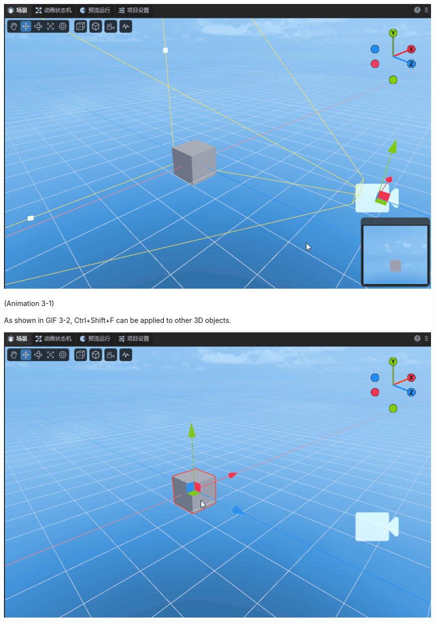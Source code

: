![3-1](img/3-1.gif)

(Animation 3-1)

As shown in GIF 3-2, Ctrl+Shift+F can be applied to other 3D objects.

![3-2](img/3-2.gif)